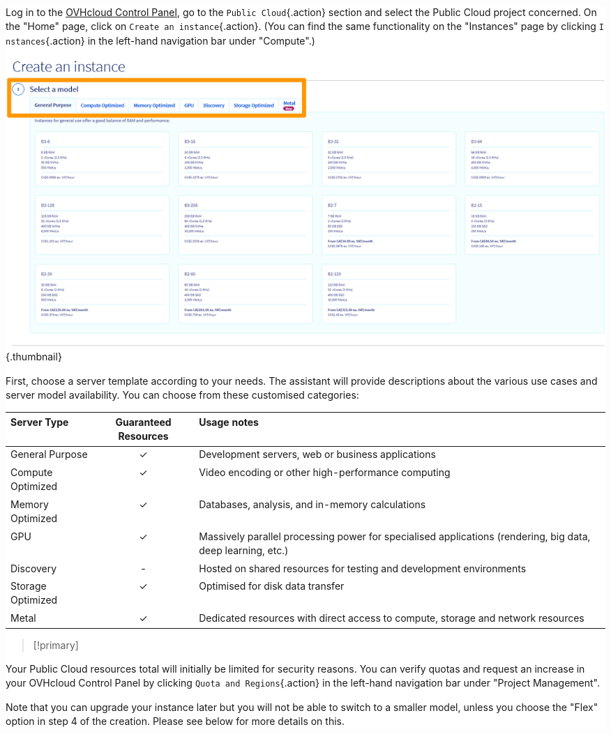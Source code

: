 Log in to the [OVHcloud Control Panel](https://www.ovh.com/auth/?action=gotomanager&from=https://www.ovh.co.uk/&ovhSubsidiary=GB), go to the `Public Cloud`{.action} section and select the Public Cloud project concerned. On the "Home" page, click on `Create an instance`{.action}. (You can find the same functionality on the "Instances" page by clicking `Instances`{.action} in the left-hand navigation bar under "Compute".)

![instance select](images/instance-creation-01-02-2023.png){.thumbnail}

First, choose a server template according to your needs. The assistant will provide descriptions about the various use cases and server model availability. You can choose from these customised categories:

| Server Type | Guaranteed Resources | Usage notes |
| :---         |     :---:      |          :--- |
| General Purpose   | ✓     | Development servers, web or business applications    |
| Compute Optimized     | ✓       | Video encoding or other high-performance computing      |
| Memory Optimized    | ✓     | Databases, analysis, and in-memory calculations    |
| GPU     | ✓       | Massively parallel processing power for specialised applications (rendering, big data, deep learning, etc.)       |
| Discovery    | -       | Hosted on shared resources for testing and development environments      |
| Storage Optimized   | ✓     | Optimised for disk data transfer    |
| Metal | ✓ | Dedicated resources with direct access to compute, storage and network resources|

> [!primary]
>
Your Public Cloud resources total will initially be limited for security reasons. You can verify quotas and request an increase in your OVHcloud Control Panel by clicking `Quota and Regions`{.action} in the left-hand navigation bar under "Project Management".
>
Note that you can upgrade your instance later but you will not be able to switch to a smaller model, unless you choose the "Flex" option in step 4 of the creation. Please see below for more details on this.
>
